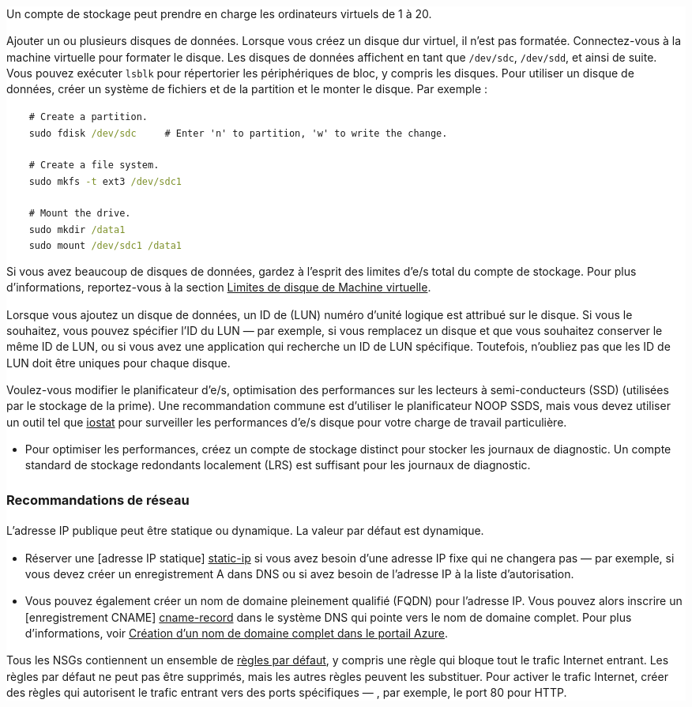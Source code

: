 Un compte de stockage peut prendre en charge les ordinateurs virtuels de 1 à 20.

Ajouter un ou plusieurs disques de données. Lorsque vous créez un disque dur virtuel, il n’est pas formatée. Connectez-vous à la machine virtuelle pour formater le disque. Les disques de données affichent en tant que `/dev/sdc`, `/dev/sdd`, et ainsi de suite. Vous pouvez exécuter `lsblk` pour répertorier les périphériques de bloc, y compris les disques. Pour utiliser un disque de données, créer un système de fichiers et de la partition et le monter le disque. Par exemple :

```bat
    # Create a partition.
    sudo fdisk /dev/sdc     # Enter 'n' to partition, 'w' to write the change.     
    
    # Create a file system.
    sudo mkfs -t ext3 /dev/sdc1
    
    # Mount the drive.
    sudo mkdir /data1
    sudo mount /dev/sdc1 /data1
```

Si vous avez beaucoup de disques de données, gardez à l’esprit des limites d’e/s total du compte de stockage. Pour plus d’informations, reportez-vous à la section [Limites de disque de Machine virtuelle][vm-disk-limits].

Lorsque vous ajoutez un disque de données, un ID de (LUN) numéro d’unité logique est attribué sur le disque. Si vous le souhaitez, vous pouvez spécifier l’ID du LUN &mdash; par exemple, si vous remplacez un disque et que vous souhaitez conserver le même ID de LUN, ou si vous avez une application qui recherche un ID de LUN spécifique. Toutefois, n’oubliez pas que les ID de LUN doit être uniques pour chaque disque.

Voulez-vous modifier le planificateur d’e/s, optimisation des performances sur les lecteurs à semi-conducteurs (SSD) (utilisées par le stockage de la prime). Une recommandation commune est d’utiliser le planificateur NOOP SSDS, mais vous devez utiliser un outil tel que [iostat] pour surveiller les performances d’e/s disque pour votre charge de travail particulière.

- Pour optimiser les performances, créez un compte de stockage distinct pour stocker les journaux de diagnostic. Un compte standard de stockage redondants localement (LRS) est suffisant pour les journaux de diagnostic.


### <a name="network-recommendations"></a>Recommandations de réseau

L’adresse IP publique peut être statique ou dynamique. La valeur par défaut est dynamique.

- Réserver une [adresse IP statique] [ static-ip] si vous avez besoin d’une adresse IP fixe qui ne changera pas &mdash; par exemple, si vous devez créer un enregistrement A dans DNS ou si avez besoin de l’adresse IP à la liste d’autorisation.

- Vous pouvez également créer un nom de domaine pleinement qualifié (FQDN) pour l’adresse IP. Vous pouvez alors inscrire un [enregistrement CNAME] [ cname-record] dans le système DNS qui pointe vers le nom de domaine complet. Pour plus d’informations, voir [Création d’un nom de domaine complet dans le portail Azure][fqdn].

Tous les NSGs contiennent un ensemble de [règles par défaut][nsg-default-rules], y compris une règle qui bloque tout le trafic Internet entrant. Les règles par défaut ne peut pas être supprimés, mais les autres règles peuvent les substituer. Pour activer le trafic Internet, créer des règles qui autorisent le trafic entrant vers des ports spécifiques &mdash; , par exemple, le port 80 pour HTTP.  


[audit-logs]: https://azure.microsoft.com/en-us/blog/analyze-azure-audit-logs-in-powerbi-more/
[availability-set]: ../articles/virtual-machines/virtual-machines-windows-create-availability-set.md
[azure-cli]: ../articles/virtual-machines-command-line-tools.md
[azure-linux]: ../articles/virtual-machines/virtual-machines-linux-azure-overview.md
[azure-storage]: ../articles/storage/storage-introduction.md
[blob-snapshot]: ../articles/storage/storage-blob-snapshots.md
[blob-storage]: ../articles/storage/storage-introduction.md
[boot-diagnostics]: https://azure.microsoft.com/en-us/blog/boot-diagnostics-for-virtual-machines-v2/
[cname-record]: https://en.wikipedia.org/wiki/CNAME_record
[data-disk]: ../articles/virtual-machines/virtual-machines-linux-about-disks-vhds.md
[disk-encryption]: ../articles/security/azure-security-disk-encryption.md
[enable-monitoring]: ../articles/monitoring-and-diagnostics/insights-how-to-use-diagnostics.md
[fqdn]: ../articles/virtual-machines/virtual-machines-linux-portal-create-fqdn.md
[github-folder]: https://github.com/mspnp/reference-architectures/tree/master/guidance-compute-single-vm/
[iostat]: https://en.wikipedia.org/wiki/Iostat
[manage-vm-availability]: ../articles/virtual-machines/virtual-machines-linux-manage-availability.md
[multi-vm]: ../articles/guidance/guidance-compute-multi-vm.md
[naming conventions]: ../articles/guidance/guidance-naming-conventions.md
[nsg]: ../articles/virtual-network/virtual-networks-nsg.md
[nsg-default-rules]: ../articles/virtual-network/virtual-networks-nsg.md#default-rules
[OSPatching]: https://github.com/Azure/azure-linux-extensions/tree/master/OSPatching
[planned-maintenance]: ../articles/virtual-machines/virtual-machines-linux-planned-maintenance.md
[premium-storage]: ../articles/storage/storage-premium-storage.md
[rbac]: ../articles/active-directory/role-based-access-control-what-is.md
[rbac-roles]: ../articles/active-directory/role-based-access-built-in-roles.md
[rbac-devtest]: ../articles/active-directory/role-based-access-built-in-roles.md#devtest-lab-user
[rbac-network]: ../articles/active-directory/role-based-access-built-in-roles.md#network-contributor
[reboot-logs]: https://azure.microsoft.com/en-us/blog/viewing-vm-reboot-logs/
[Resize-VHD]: https://technet.microsoft.com/en-us/library/hh848535.aspx
[Resize virtual machines]: https://azure.microsoft.com/en-us/blog/resize-virtual-machines/
[resource-lock]: ../articles/resource-group-lock-resources.md
[resource-manager-overview]: ../articles/azure-resource-manager/resource-group-overview.md
[select-vm-image]: ../articles/virtual-machines/virtual-machines-linux-cli-ps-findimage.md
[services-by-region]: https://azure.microsoft.com/en-us/regions/#services
[ssh-linux]: ../articles/virtual-machines/virtual-machines-linux-mac-create-ssh-keys.md
[static-ip]: ../articles/virtual-network/virtual-networks-reserved-public-ip.md
[storage-price]: https://azure.microsoft.com/pricing/details/storage/
[virtual-machine-sizes]: ../articles/virtual-machines/virtual-machines-linux-sizes.md
[visio-download]: http://download.microsoft.com/download/1/5/6/1569703C-0A82-4A9C-8334-F13D0DF2F472/RAs.vsdx
[vm-disk-limits]: ../articles/azure-subscription-service-limits.md#virtual-machine-disk-limits
[vm-resize]: ../articles/virtual-machines/virtual-machines-linux-change-vm-size.md
[vm-sla]: https://azure.microsoft.com/en-us/support/legal/sla/virtual-machines/v1_0/
[readme]: https://github.com/mspnp/reference-architectures/blob/master/guidance-compute-single-vm
[components]: #Solution-components
[blocks]: https://github.com/mspnp/template-building-blocks
[0]: ./media/guidance-blueprints/compute-single-vm.png "Architecture de Linux VM unique dans Azure"